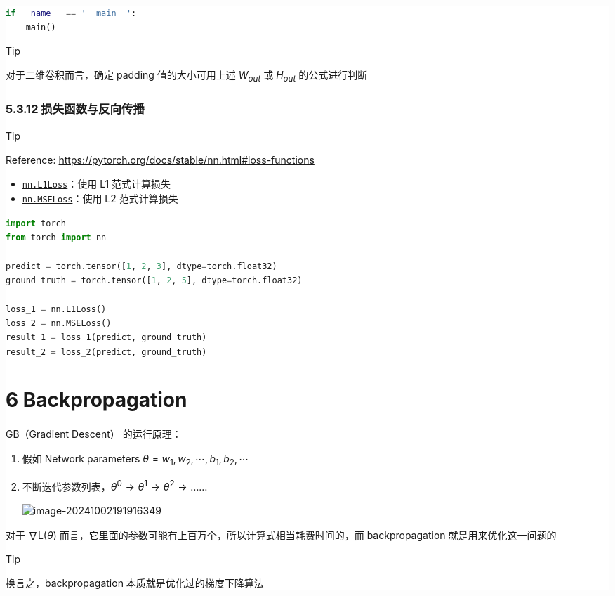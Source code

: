 ```python
if __name__ == '__main__':
    main()
```

> [!tip]
>
> 对于二维卷积而言，确定 padding 值的大小可用上述 $W_{out}$ 或 $H_{out}$ 的公式进行判断



### 5.3.12 损失函数与反向传播

> [!tip]
>
> Reference: https://pytorch.org/docs/stable/nn.html#loss-functions

- [`nn.L1Loss`](https://pytorch.org/docs/stable/generated/torch.nn.L1Loss.html#torch.nn.L1Loss)：使用 L1 范式计算损失
- [`nn.MSELoss`](https://pytorch.org/docs/stable/generated/torch.nn.MSELoss.html#torch.nn.MSELoss)：使用 L2 范式计算损失

```python
import torch
from torch import nn

predict = torch.tensor([1, 2, 3], dtype=torch.float32)
ground_truth = torch.tensor([1, 2, 5], dtype=torch.float32)

loss_1 = nn.L1Loss()
loss_2 = nn.MSELoss()
result_1 = loss_1(predict, ground_truth)
result_2 = loss_2(predict, ground_truth)
```



# 6 Backpropagation

 GB（Gradient Descent） 的运行原理：

1. 假如 Network parameters $\theta={w_1, w_2, \cdots, b_1, b_2, \cdots}$

2. 不断迭代参数列表，$\theta^0 \longrightarrow \theta^1 \longrightarrow \theta^2 \longrightarrow \ldots \ldots$

   ![image-20241002191916349](https://thinkbook16-blog-img.oss-cn-zhangjiakou.aliyuncs.com/img_for_typora/image-20241002191916349.png)

   

对于 $\nabla \mathrm{L}(\theta)$ 而言，它里面的参数可能有上百万个，所以计算式相当耗费时间的，而 backpropagation 就是用来优化这一问题的

> [!tip]
>
> 换言之，backpropagation 本质就是优化过的梯度下降算法


